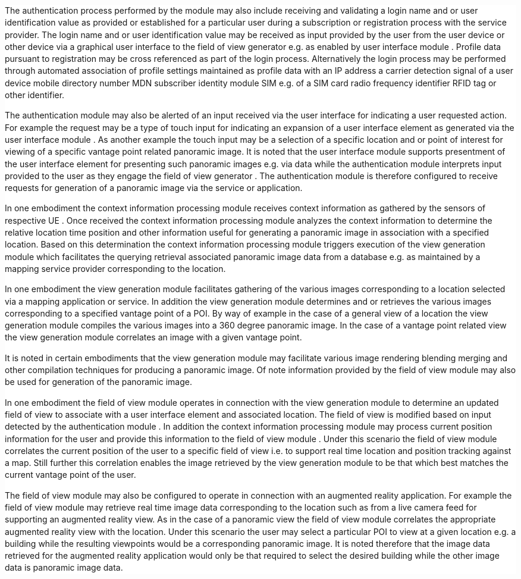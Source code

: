 The authentication process performed by the module may also include receiving and validating a login name and or user identification value as provided or established for a particular user during a subscription or registration process with the service provider. The login name and or user identification value may be received as input provided by the user from the user device or other device via a graphical user interface to the field of view generator e.g. as enabled by user interface module . Profile data pursuant to registration may be cross referenced as part of the login process. Alternatively the login process may be performed through automated association of profile settings maintained as profile data with an IP address a carrier detection signal of a user device mobile directory number MDN subscriber identity module SIM e.g. of a SIM card radio frequency identifier RFID tag or other identifier.

The authentication module may also be alerted of an input received via the user interface for indicating a user requested action. For example the request may be a type of touch input for indicating an expansion of a user interface element as generated via the user interface module . As another example the touch input may be a selection of a specific location and or point of interest for viewing of a specific vantage point related panoramic image. It is noted that the user interface module supports presentment of the user interface element for presenting such panoramic images e.g. via data while the authentication module interprets input provided to the user as they engage the field of view generator . The authentication module is therefore configured to receive requests for generation of a panoramic image via the service or application.

In one embodiment the context information processing module receives context information as gathered by the sensors of respective UE . Once received the context information processing module analyzes the context information to determine the relative location time position and other information useful for generating a panoramic image in association with a specified location. Based on this determination the context information processing module triggers execution of the view generation module which facilitates the querying retrieval associated panoramic image data from a database e.g. as maintained by a mapping service provider corresponding to the location.

In one embodiment the view generation module facilitates gathering of the various images corresponding to a location selected via a mapping application or service. In addition the view generation module determines and or retrieves the various images corresponding to a specified vantage point of a POI. By way of example in the case of a general view of a location the view generation module compiles the various images into a 360 degree panoramic image. In the case of a vantage point related view the view generation module correlates an image with a given vantage point.

It is noted in certain embodiments that the view generation module may facilitate various image rendering blending merging and other compilation techniques for producing a panoramic image. Of note information provided by the field of view module may also be used for generation of the panoramic image.

In one embodiment the field of view module operates in connection with the view generation module to determine an updated field of view to associate with a user interface element and associated location. The field of view is modified based on input detected by the authentication module . In addition the context information processing module may process current position information for the user and provide this information to the field of view module . Under this scenario the field of view module correlates the current position of the user to a specific field of view i.e. to support real time location and position tracking against a map. Still further this correlation enables the image retrieved by the view generation module to be that which best matches the current vantage point of the user.

The field of view module may also be configured to operate in connection with an augmented reality application. For example the field of view module may retrieve real time image data corresponding to the location such as from a live camera feed for supporting an augmented reality view. As in the case of a panoramic view the field of view module correlates the appropriate augmented reality view with the location. Under this scenario the user may select a particular POI to view at a given location e.g. a building while the resulting viewpoints would be a corresponding panoramic image. It is noted therefore that the image data retrieved for the augmented reality application would only be that required to select the desired building while the other image data is panoramic image data.

